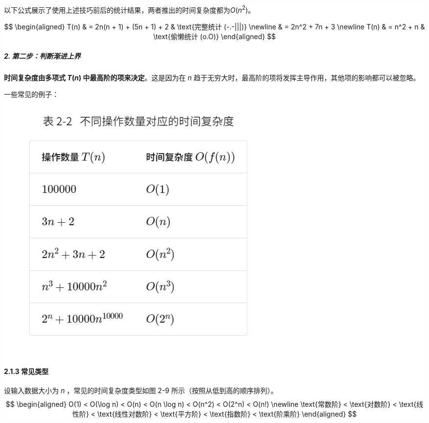 以下公式展示了使用上述技巧前后的统计结果，两者推出的时间复杂度都为$O(n^2)$。


$$
\begin{aligned}
T(n) & = 2n(n + 1) + (5n + 1) + 2 & \text{完整统计 (-.-|||)} \newline
& = 2n^2 + 7n + 3 \newline
T(n) & = n^2 + n & \text{偷懒统计 (o.O)}
\end{aligned}
$$

##### 2. 第二步：判断渐进上界

**时间复杂度由多项式 $T(n)$ 中最高阶的项来决定**。这是因为在 $n$ 趋于无穷大时，最高阶的项将发挥主导作用，其他项的影响都可以被忽略。

一些常见的例子：

![image-20230915180849751](.\img\image-20230915180849751.png)

#### 2.1.3 常见类型

设输入数据大小为 $n$ ，常见的时间复杂度类型如图 2-9 所示（按照从低到高的顺序排列）。
$$
\begin{aligned}
O(1) < O(\log n) < O(n) < O(n \log n) < O(n^2) < O(2^n) < O(n!) \newline
\text{常数阶} < \text{对数阶} < \text{线性阶} < \text{线性对数阶} < \text{平方阶} < \text{指数阶} < \text{阶乘阶}
\end{aligned}
$$